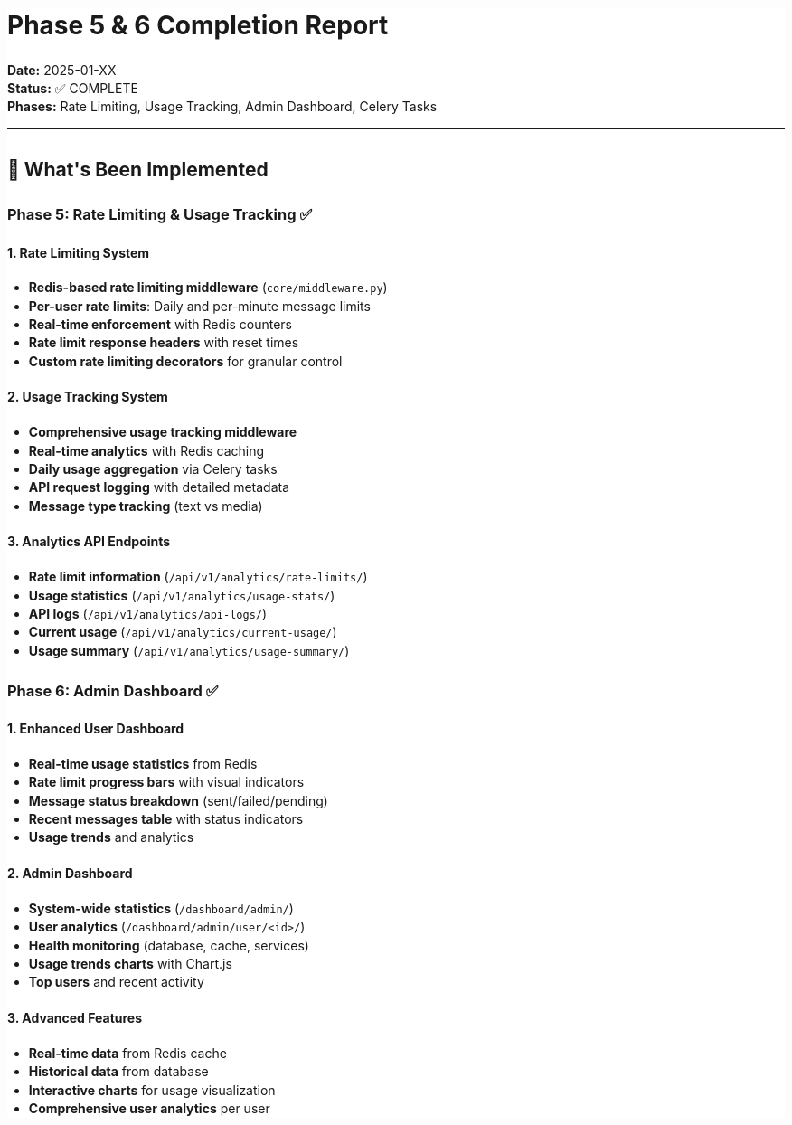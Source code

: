 # Phase 5 & 6 Completion Report

**Date:** 2025-01-XX  
**Status:** ✅ COMPLETE  
**Phases:** Rate Limiting, Usage Tracking, Admin Dashboard, Celery Tasks

---

## 🎉 What's Been Implemented

### Phase 5: Rate Limiting & Usage Tracking ✅

#### 1. Rate Limiting System
- **Redis-based rate limiting middleware** (`core/middleware.py`)
- **Per-user rate limits**: Daily and per-minute message limits
- **Real-time enforcement** with Redis counters
- **Rate limit response headers** with reset times
- **Custom rate limiting decorators** for granular control

#### 2. Usage Tracking System
- **Comprehensive usage tracking middleware** 
- **Real-time analytics** with Redis caching
- **Daily usage aggregation** via Celery tasks
- **API request logging** with detailed metadata
- **Message type tracking** (text vs media)

#### 3. Analytics API Endpoints
- **Rate limit information** (`/api/v1/analytics/rate-limits/`)
- **Usage statistics** (`/api/v1/analytics/usage-stats/`)
- **API logs** (`/api/v1/analytics/api-logs/`)
- **Current usage** (`/api/v1/analytics/current-usage/`)
- **Usage summary** (`/api/v1/analytics/usage-summary/`)

### Phase 6: Admin Dashboard ✅

#### 1. Enhanced User Dashboard
- **Real-time usage statistics** from Redis
- **Rate limit progress bars** with visual indicators
- **Message status breakdown** (sent/failed/pending)
- **Recent messages table** with status indicators
- **Usage trends** and analytics

#### 2. Admin Dashboard
- **System-wide statistics** (`/dashboard/admin/`)
- **User analytics** (`/dashboard/admin/user/<id>/`)
- **Health monitoring** (database, cache, services)
- **Usage trends charts** with Chart.js
- **Top users** and recent activity

#### 3. Advanced Features
- **Real-time data** from Redis cache
- **Historical data** from database
- **Interactive charts** for usage visualization
- **Comprehensive user analytics** per user
